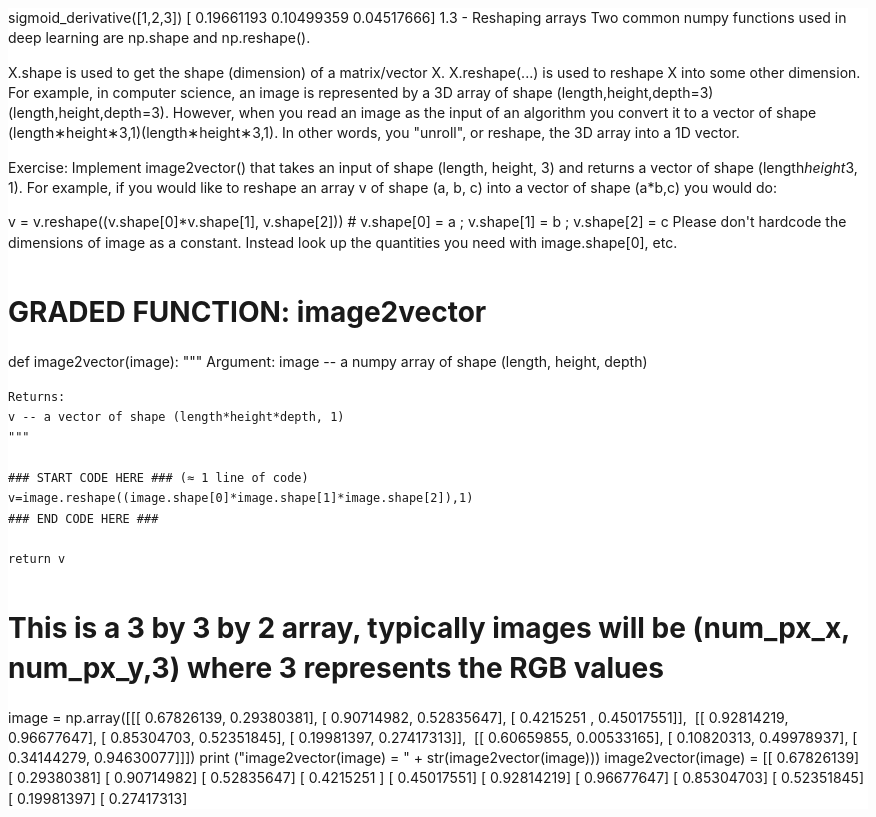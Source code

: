 sigmoid_derivative([1,2,3])	[ 0.19661193 0.10499359 0.04517666]
1.3 - Reshaping arrays
Two common numpy functions used in deep learning are np.shape and np.reshape().

X.shape is used to get the shape (dimension) of a matrix/vector X.
X.reshape(...) is used to reshape X into some other dimension.
For example, in computer science, an image is represented by a 3D array of shape (length,height,depth=3)(length,height,depth=3). However, when you read an image as the input of an algorithm you convert it to a vector of shape (length∗height∗3,1)(length∗height∗3,1). In other words, you "unroll", or reshape, the 3D array into a 1D vector.



Exercise: Implement image2vector() that takes an input of shape (length, height, 3) and returns a vector of shape (length*height*3, 1). For example, if you would like to reshape an array v of shape (a, b, c) into a vector of shape (a*b,c) you would do:

v = v.reshape((v.shape[0]*v.shape[1], v.shape[2])) # v.shape[0] = a ; v.shape[1] = b ; v.shape[2] = c
Please don't hardcode the dimensions of image as a constant. Instead look up the quantities you need with image.shape[0], etc.
# GRADED FUNCTION: image2vector
def image2vector(image):
    """
    Argument:
    image -- a numpy array of shape (length, height, depth)
    
    Returns:
    v -- a vector of shape (length*height*depth, 1)
    """
    
    ### START CODE HERE ### (≈ 1 line of code)
    v=image.reshape((image.shape[0]*image.shape[1]*image.shape[2]),1)
    ### END CODE HERE ###
    
    return v
# This is a 3 by 3 by 2 array, typically images will be (num_px_x, num_px_y,3) where 3 represents the RGB values
image = np.array([[[ 0.67826139,  0.29380381],
        [ 0.90714982,  0.52835647],
        [ 0.4215251 ,  0.45017551]],
​
       [[ 0.92814219,  0.96677647],
        [ 0.85304703,  0.52351845],
        [ 0.19981397,  0.27417313]],
​
       [[ 0.60659855,  0.00533165],
        [ 0.10820313,  0.49978937],
        [ 0.34144279,  0.94630077]]])
​
print ("image2vector(image) = " + str(image2vector(image)))
image2vector(image) = [[ 0.67826139]
 [ 0.29380381]
 [ 0.90714982]
 [ 0.52835647]
 [ 0.4215251 ]
 [ 0.45017551]
 [ 0.92814219]
 [ 0.96677647]
 [ 0.85304703]
 [ 0.52351845]
 [ 0.19981397]
 [ 0.27417313]